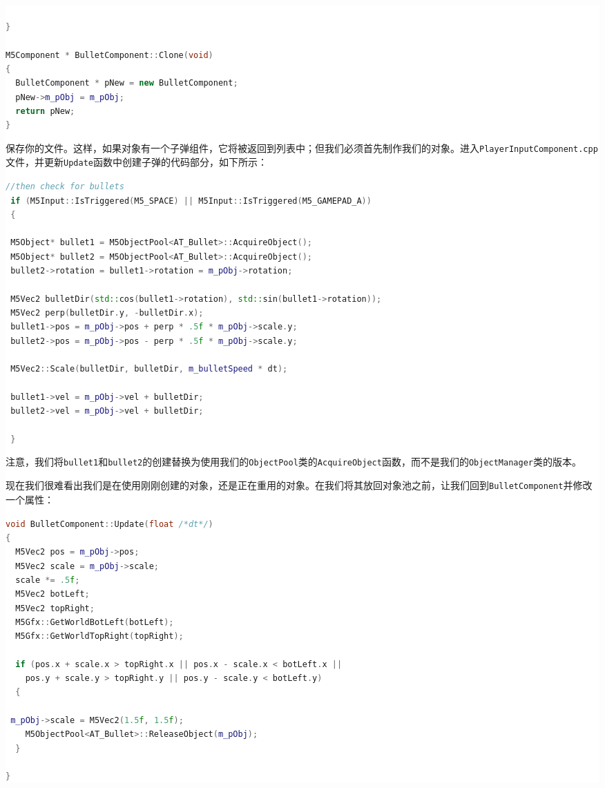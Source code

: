 ```cpp

} 

M5Component * BulletComponent::Clone(void) 
{ 
  BulletComponent * pNew = new BulletComponent; 
  pNew->m_pObj = m_pObj; 
  return pNew; 
}

```

保存你的文件。这样，如果对象有一个子弹组件，它将被返回到列表中；但我们必须首先制作我们的对象。进入`PlayerInputComponent.cpp`文件，并更新`Update`函数中创建子弹的代码部分，如下所示：

```cpp
//then check for bullets 
 if (M5Input::IsTriggered(M5_SPACE) || M5Input::IsTriggered(M5_GAMEPAD_A))
 {

 M5Object* bullet1 = M5ObjectPool<AT_Bullet>::AcquireObject();
 M5Object* bullet2 = M5ObjectPool<AT_Bullet>::AcquireObject();
 bullet2->rotation = bullet1->rotation = m_pObj->rotation;

 M5Vec2 bulletDir(std::cos(bullet1->rotation), std::sin(bullet1->rotation));
 M5Vec2 perp(bulletDir.y, -bulletDir.x);
 bullet1->pos = m_pObj->pos + perp * .5f * m_pObj->scale.y;
 bullet2->pos = m_pObj->pos - perp * .5f * m_pObj->scale.y;

 M5Vec2::Scale(bulletDir, bulletDir, m_bulletSpeed * dt);

 bullet1->vel = m_pObj->vel + bulletDir;
 bullet2->vel = m_pObj->vel + bulletDir;

 }

```

注意，我们将`bullet1`和`bullet2`的创建替换为使用我们的`ObjectPool`类的`AcquireObject`函数，而不是我们的`ObjectManager`类的版本。

现在我们很难看出我们是在使用刚刚创建的对象，还是正在重用的对象。在我们将其放回对象池之前，让我们回到`BulletComponent`并修改一个属性：

```cpp
void BulletComponent::Update(float /*dt*/) 
{ 
  M5Vec2 pos = m_pObj->pos; 
  M5Vec2 scale = m_pObj->scale; 
  scale *= .5f; 
  M5Vec2 botLeft; 
  M5Vec2 topRight; 
  M5Gfx::GetWorldBotLeft(botLeft); 
  M5Gfx::GetWorldTopRight(topRight); 

  if (pos.x + scale.x > topRight.x || pos.x - scale.x < botLeft.x || 
    pos.y + scale.y > topRight.y || pos.y - scale.y < botLeft.y) 
  { 

 m_pObj->scale = M5Vec2(1.5f, 1.5f); 
    M5ObjectPool<AT_Bullet>::ReleaseObject(m_pObj); 
  } 

}

```
